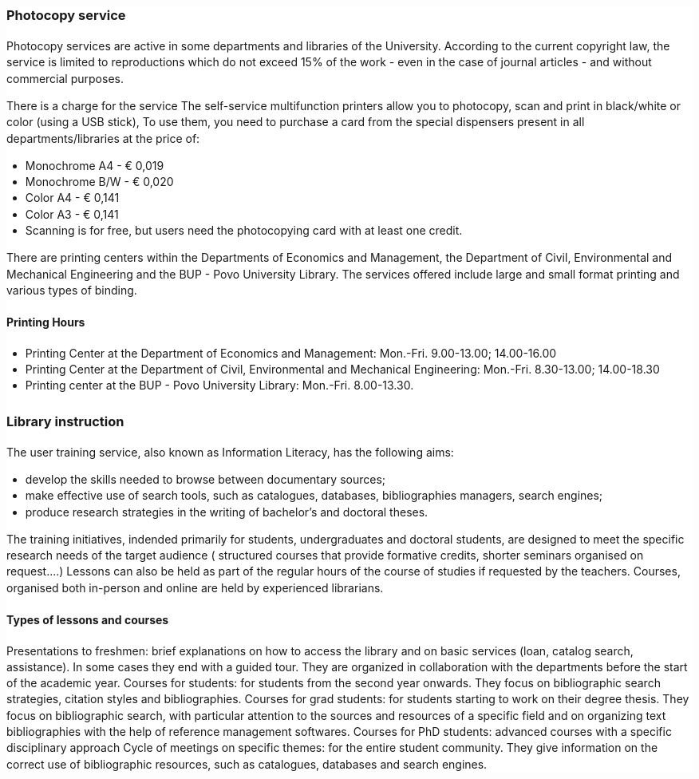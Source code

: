 ### Photocopy service
Photocopy services are active in some departments and libraries of the University. According to the current copyright law, the service is limited to reproductions which do not exceed 15% of the work - even in the case of journal articles - and without commercial purposes.

There is a charge for the service The self-service multifunction printers allow you to photocopy, scan and print in black/white or color (using a USB stick),
To use them, you need to purchase a card from the special dispensers present in all departments/libraries at the price of:
- Monochrome A4 - € 0,019
- Monochrome B/W - € 0,020
- Color A4 - € 0,141
- Color A3 - € 0,141
- Scanning is for free, but users need the photocopying card with at least one credit.

There are printing centers within the Departments of Economics and Management, the Department of Civil, Environmental and Mechanical Engineering and the BUP - Povo University Library. 
The services offered include large and small format printing and various types of binding.

#### Printing Hours
- Printing Center at the Department of Economics and Management: Mon.-Fri. 9.00-13.00; 14.00-16.00
- Printing Center at the Department of Civil, Environmental and Mechanical Engineering: Mon.-Fri. 8.30-13.00; 14.00-18.30
- Printing center at the BUP - Povo University Library: Mon.-Fri. 8.00-13.30.

### Library instruction
The user training service, also known as Information Literacy, has the following aims:

- develop the skills needed to browse between documentary sources;
- make effective use of search tools, such as catalogues, databases, bibliographies managers, search engines;
- produce research strategies in the writing of bachelor’s and doctoral theses.

The training initiatives, indended primarily for students, undergraduates and doctoral students, are designed to meet the specific research needs of the target audience ( structured courses that  provide  formative credits, shorter seminars  organised on request....)
Lessons can also be held as part of the regular hours of the course of studies if requested by the teachers. Courses, organised both in-person and online are held by experienced librarians. 

#### Types of lessons and courses
Presentations to freshmen: brief explanations on how to access the library and on basic services (loan, catalog search, assistance). In some cases they end with a guided tour. They are organized in collaboration with the departments before the start of the academic year.
Courses for students: for students from the second year onwards. They focus on bibliographic search strategies, citation styles and bibliographies.
Courses for grad students: for students starting to work on their degree thesis. They focus on bibliographic search, with particular attention to the sources and resources of a specific field and on organizing text bibliographies with the help of reference management softwares.
Courses for PhD students: advanced courses with a  specific disciplinary approach 
Cycle of meetings on specific themes: for the entire student community. They give information on the correct use of bibliographic resources, such as catalogues, databases and search engines.
    